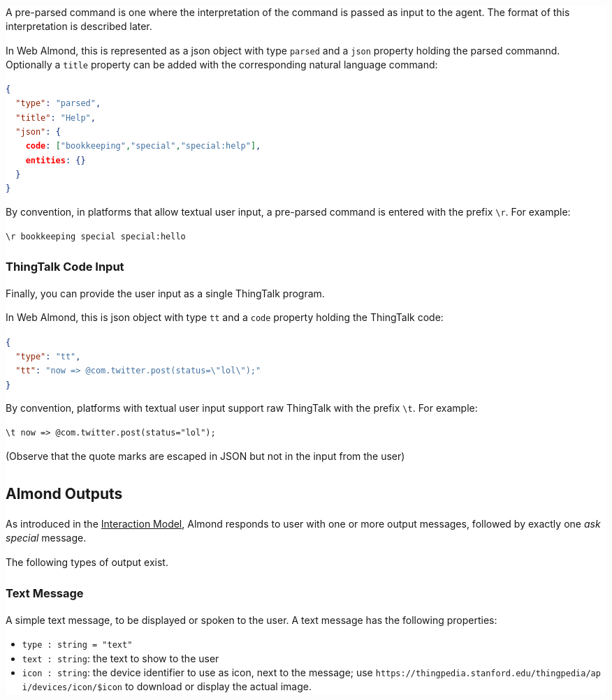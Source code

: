 A pre-parsed command is one where the interpretation of the command is passed as input to the agent.
The format of this interpretation is described later.

In Web Almond, this is represented as a json object with type `parsed` and a `json` property holding the parsed commannd. Optionally a `title` property can be added with the corresponding natural language command:
```json
{
  "type": "parsed",
  "title": "Help",
  "json": {
    code: ["bookkeeping","special","special:help"],
    entities: {}
  }
}
```

By convention, in platforms that allow textual user input, a pre-parsed command is entered with the prefix `\r`. For example:

    \r bookkeeping special special:hello

### ThingTalk Code Input

Finally, you can provide the user input as a single ThingTalk program.

In Web Almond, this is json object with type `tt` and a `code` property holding the ThingTalk code:
```json
{
  "type": "tt",
  "tt": "now => @com.twitter.post(status=\"lol\");"
}
```

By convention, platforms with textual user input support raw ThingTalk with the prefix `\t`. For example:

    \t now => @com.twitter.post(status="lol");

(Observe that the quote marks are escaped in JSON but not in the input from the user)

## Almond Outputs

As introduced in the [Interaction Model](#interaction-model), Almond responds to user with one or more output messages, followed by exactly one _ask special_ message.

The following types of output exist.

### Text Message

A simple text message, to be displayed or spoken to the user.
A text message has the following properties:

- `type : string = "text"`
- `text : string`: the text to show to the user
- `icon : string`: the device identifier to use as icon, next to the message; use `https://thingpedia.stanford.edu/thingpedia/api/devices/icon/$icon` to download or display the actual image.
